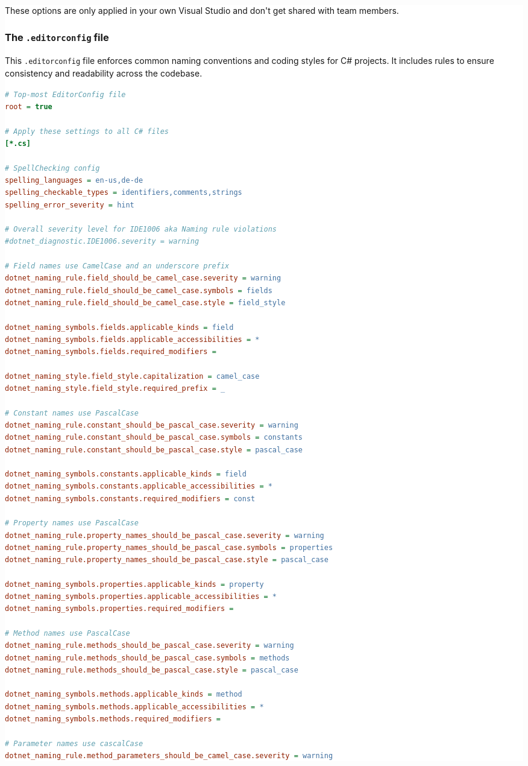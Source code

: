 These options are only applied in your own Visual Studio and don't get shared with team members.


### The `.editorconfig` file

This `.editorconfig` file enforces common naming conventions and coding styles for C# projects. It includes rules to ensure consistency and readability across the codebase.


```ini
# Top-most EditorConfig file
root = true

# Apply these settings to all C# files
[*.cs]

# SpellChecking config
spelling_languages = en-us,de-de
spelling_checkable_types = identifiers,comments,strings
spelling_error_severity = hint

# Overall severity level for IDE1006 aka Naming rule violations
#dotnet_diagnostic.IDE1006.severity = warning

# Field names use CamelCase and an underscore prefix
dotnet_naming_rule.field_should_be_camel_case.severity = warning
dotnet_naming_rule.field_should_be_camel_case.symbols = fields
dotnet_naming_rule.field_should_be_camel_case.style = field_style

dotnet_naming_symbols.fields.applicable_kinds = field
dotnet_naming_symbols.fields.applicable_accessibilities = *
dotnet_naming_symbols.fields.required_modifiers =

dotnet_naming_style.field_style.capitalization = camel_case
dotnet_naming_style.field_style.required_prefix = _

# Constant names use PascalCase
dotnet_naming_rule.constant_should_be_pascal_case.severity = warning
dotnet_naming_rule.constant_should_be_pascal_case.symbols = constants
dotnet_naming_rule.constant_should_be_pascal_case.style = pascal_case

dotnet_naming_symbols.constants.applicable_kinds = field
dotnet_naming_symbols.constants.applicable_accessibilities = *
dotnet_naming_symbols.constants.required_modifiers = const

# Property names use PascalCase
dotnet_naming_rule.property_names_should_be_pascal_case.severity = warning
dotnet_naming_rule.property_names_should_be_pascal_case.symbols = properties
dotnet_naming_rule.property_names_should_be_pascal_case.style = pascal_case

dotnet_naming_symbols.properties.applicable_kinds = property
dotnet_naming_symbols.properties.applicable_accessibilities = *
dotnet_naming_symbols.properties.required_modifiers = 

# Method names use PascalCase
dotnet_naming_rule.methods_should_be_pascal_case.severity = warning
dotnet_naming_rule.methods_should_be_pascal_case.symbols = methods
dotnet_naming_rule.methods_should_be_pascal_case.style = pascal_case

dotnet_naming_symbols.methods.applicable_kinds = method
dotnet_naming_symbols.methods.applicable_accessibilities = *
dotnet_naming_symbols.methods.required_modifiers = 

# Parameter names use cascalCase
dotnet_naming_rule.method_parameters_should_be_camel_case.severity = warning
```